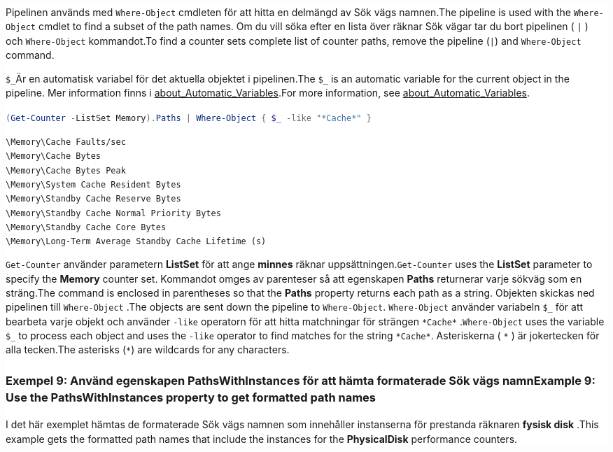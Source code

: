 <span data-ttu-id="01821-167">Pipelinen används med `Where-Object` cmdleten för att hitta en delmängd av Sök vägs namnen.</span><span class="sxs-lookup"><span data-stu-id="01821-167">The pipeline is used with the `Where-Object` cmdlet to find a subset of the path names.</span></span> <span data-ttu-id="01821-168">Om du vill söka efter en lista över räknar Sök vägar tar du bort pipelinen ( `|` ) och `Where-Object` kommandot.</span><span class="sxs-lookup"><span data-stu-id="01821-168">To find a counter sets complete list of counter paths, remove the pipeline (`|`) and `Where-Object` command.</span></span>

<span data-ttu-id="01821-169">`$_`Är en automatisk variabel för det aktuella objektet i pipelinen.</span><span class="sxs-lookup"><span data-stu-id="01821-169">The `$_` is an automatic variable for the current object in the pipeline.</span></span>
<span data-ttu-id="01821-170">Mer information finns i [about_Automatic_Variables](../Microsoft.PowerShell.Core/About/about_Automatic_Variables.md).</span><span class="sxs-lookup"><span data-stu-id="01821-170">For more information, see [about_Automatic_Variables](../Microsoft.PowerShell.Core/About/about_Automatic_Variables.md).</span></span>

```powershell
(Get-Counter -ListSet Memory).Paths | Where-Object { $_ -like "*Cache*" }
```

```Output
\Memory\Cache Faults/sec
\Memory\Cache Bytes
\Memory\Cache Bytes Peak
\Memory\System Cache Resident Bytes
\Memory\Standby Cache Reserve Bytes
\Memory\Standby Cache Normal Priority Bytes
\Memory\Standby Cache Core Bytes
\Memory\Long-Term Average Standby Cache Lifetime (s)
```

<span data-ttu-id="01821-171">`Get-Counter` använder parametern **ListSet** för att ange **minnes** räknar uppsättningen.</span><span class="sxs-lookup"><span data-stu-id="01821-171">`Get-Counter` uses the **ListSet** parameter to specify the **Memory** counter set.</span></span> <span data-ttu-id="01821-172">Kommandot omges av parenteser så att egenskapen **Paths** returnerar varje sökväg som en sträng.</span><span class="sxs-lookup"><span data-stu-id="01821-172">The command is enclosed in parentheses so that the **Paths** property returns each path as a string.</span></span> <span data-ttu-id="01821-173">Objekten skickas ned pipelinen till `Where-Object` .</span><span class="sxs-lookup"><span data-stu-id="01821-173">The objects are sent down the pipeline to `Where-Object`.</span></span> <span data-ttu-id="01821-174">`Where-Object` använder variabeln `$_` för att bearbeta varje objekt och använder `-like` operatorn för att hitta matchningar för strängen `*Cache*` .</span><span class="sxs-lookup"><span data-stu-id="01821-174">`Where-Object` uses the variable `$_` to process each object and uses the `-like` operator to find matches for the string `*Cache*`.</span></span> <span data-ttu-id="01821-175">Asteriskerna ( `*` ) är jokertecken för alla tecken.</span><span class="sxs-lookup"><span data-stu-id="01821-175">The asterisks (`*`) are wildcards for any characters.</span></span>

### <span data-ttu-id="01821-176">Exempel 9: Använd egenskapen PathsWithInstances för att hämta formaterade Sök vägs namn</span><span class="sxs-lookup"><span data-stu-id="01821-176">Example 9: Use the PathsWithInstances property to get formatted path names</span></span>

<span data-ttu-id="01821-177">I det här exemplet hämtas de formaterade Sök vägs namnen som innehåller instanserna för prestanda räknaren **fysisk disk** .</span><span class="sxs-lookup"><span data-stu-id="01821-177">This example gets the formatted path names that include the instances for the **PhysicalDisk** performance counters.</span></span>
